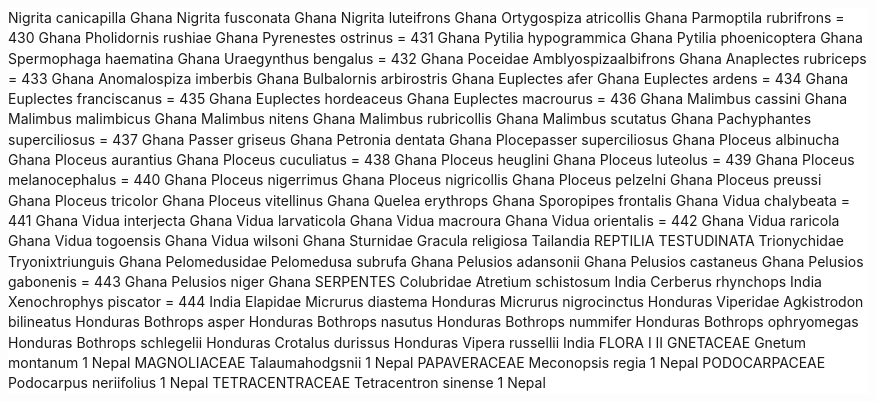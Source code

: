 Nigrita canicapilla               Ghana                     Nigrita fusconata                 Ghana                     Nigrita luteifrons                Ghana                     Ortygospiza atricollis            Ghana                     Parmoptila rubrifrons  =  430     Ghana                     Pholidornis rushiae               Ghana                     Pyrenestes ostrinus = 431         Ghana                     Pytilia hypogrammica              Ghana                     Pytilia phoenicoptera             Ghana                     Spermophaga haematina             Ghana                     Uraegynthus bengalus = 432        Ghana Poceidae             Amblyospizaalbifrons              Ghana                     Anaplectes rubriceps = 433        Ghana                     Anomalospiza imberbis             Ghana                     Bulbalornis arbirostris           Ghana                     Euplectes afer                    Ghana                     Euplectes  ardens = 434           Ghana                     Euplectes franciscanus = 435      Ghana                     Euplectes hordeaceus              Ghana                     Euplectes macrourus =  436        Ghana                     Malimbus cassini                  Ghana                     Malimbus malimbicus               Ghana                     Malimbus nitens                   Ghana                     Malimbus rubricollis              Ghana                     Malimbus scutatus                 Ghana                     Pachyphantes superciliosus                     = 437                             Ghana                     Passer griseus                    Ghana                     Petronia dentata                  Ghana                     Plocepasser superciliosus         Ghana                     Ploceus albinucha                 Ghana                     Ploceus aurantius                 Ghana                     Ploceus cuculiatus = 438          Ghana                     Ploceus heuglini                  Ghana                     Ploceus luteolus  = 439           Ghana                     Ploceus melanocephalus                     =  440                            Ghana                     Ploceus nigerrimus                Ghana                     Ploceus nigricollis               Ghana                     Ploceus pelzelni                  Ghana                     Ploceus preussi                   Ghana                     Ploceus tricolor                  Ghana                     Ploceus vitellinus                Ghana                     Quelea erythrops                  Ghana                     Sporopipes frontalis              Ghana                     Vidua chalybeata = 441            Ghana                     Vidua interjecta                  Ghana                     Vidua larvaticola                 Ghana                     Vidua macroura                    Ghana                     Vidua orientalis  = 442           Ghana                     Vidua raricola                    Ghana                     Vidua togoensis                   Ghana                     Vidua wilsoni                     Ghana Sturnidae            Gracula religiosa                 Tailandia REPTILIA TESTUDINATA Trionychidae         Tryonixtriunguis                  Ghana Pelomedusidae        Pelomedusa subrufa                Ghana                     Pelusios adansonii                Ghana                     Pelusios castaneus                Ghana                     Pelusios gabonenis = 443          Ghana                     Pelusios niger                    Ghana SERPENTES Colubridae           Atretium schistosum               India                     Cerberus rhynchops                India                     Xenochrophys piscator = 444       India Elapidae             Micrurus diastema                 Honduras                     Micrurus nigrocinctus             Honduras Viperidae            Agkistrodon bilineatus            Honduras                     Bothrops asper                    Honduras                     Bothrops nasutus                  Honduras                     Bothrops nummifer                 Honduras                     Bothrops ophryomegas              Honduras                     Bothrops schlegelii               Honduras                     Crotalus durissus                 Honduras                     Vipera russellii                  India FLORA                      I                                II GNETACEAE            Gnetum montanum 1                Nepal MAGNOLIACEAE         Talaumahodgsnii 1                Nepal PAPAVERACEAE         Meconopsis regia 1               Nepal PODOCARPACEAE        Podocarpus neriifolius 1         Nepal TETRACENTRACEAE      Tetracentron sinense 1           Nepal